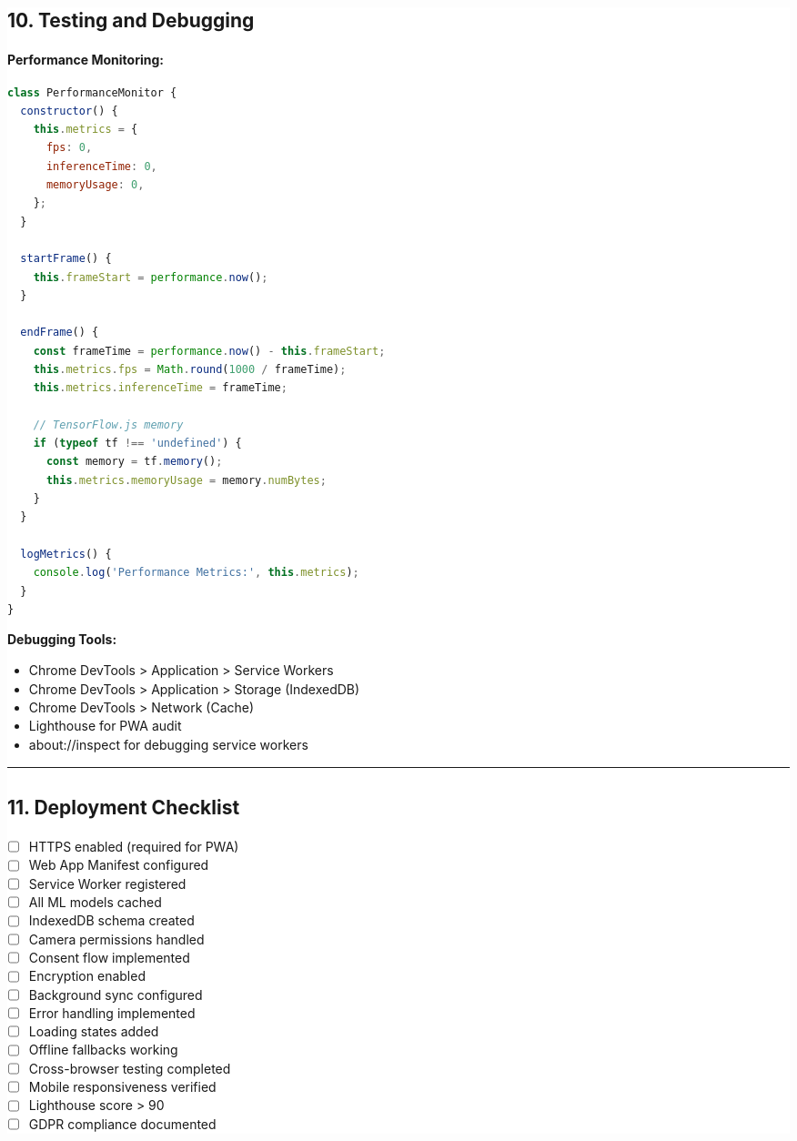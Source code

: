 
## 10. Testing and Debugging

**Performance Monitoring:**

```javascript
class PerformanceMonitor {
  constructor() {
    this.metrics = {
      fps: 0,
      inferenceTime: 0,
      memoryUsage: 0,
    };
  }

  startFrame() {
    this.frameStart = performance.now();
  }

  endFrame() {
    const frameTime = performance.now() - this.frameStart;
    this.metrics.fps = Math.round(1000 / frameTime);
    this.metrics.inferenceTime = frameTime;

    // TensorFlow.js memory
    if (typeof tf !== 'undefined') {
      const memory = tf.memory();
      this.metrics.memoryUsage = memory.numBytes;
    }
  }

  logMetrics() {
    console.log('Performance Metrics:', this.metrics);
  }
}
```

**Debugging Tools:**

- Chrome DevTools > Application > Service Workers
- Chrome DevTools > Application > Storage (IndexedDB)
- Chrome DevTools > Network (Cache)
- Lighthouse for PWA audit
- about://inspect for debugging service workers

---

## 11. Deployment Checklist

- [ ] HTTPS enabled (required for PWA)
- [ ] Web App Manifest configured
- [ ] Service Worker registered
- [ ] All ML models cached
- [ ] IndexedDB schema created
- [ ] Camera permissions handled
- [ ] Consent flow implemented
- [ ] Encryption enabled
- [ ] Background sync configured
- [ ] Error handling implemented
- [ ] Loading states added
- [ ] Offline fallbacks working
- [ ] Cross-browser testing completed
- [ ] Mobile responsiveness verified
- [ ] Lighthouse score > 90
- [ ] GDPR compliance documented